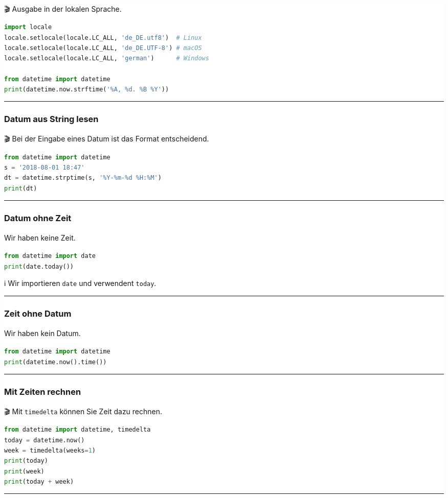 🎬 Ausgabe in der lokalen Sprache.

```python
import locale  
locale.setlocale(locale.LC_ALL, 'de_DE.utf8')  # Linux    
locale.setlocale(locale.LC_ALL, 'de_DE.UTF-8') # macOS  
locale.setlocale(locale.LC_ALL, 'german')      # Windows  

from datetime import datetime
print(datetime.now.strftime('%A, %d. %B %Y'))
```

---

### Datum aus String lesen

🎬 Bei der Eingabe eines Datum ist das Format entscheidend.

```python
from datetime import datetime
s = '2018-08-01 18:47'  
dt = datetime.strptime(s, '%Y-%m-%d %H:%M')
print(dt)
```

---

### Datum ohne Zeit

Wir haben keine Zeit.

```python
from datetime import date
print(date.today())
```

ℹ️ Wir importieren `date` und verwendent `today`.

---

### Zeit ohne Datum

Wir haben kein Datum.

```python
from datetime import datetime
print(datetime.now().time())
```

---

### Mit Zeiten rechnen

🎬 Mit `timedelta` können Sie Zeit dazu rechnen.

```python
from datetime import datetime, timedelta
today = datetime.now()
week = timedelta(weeks=1)
print(today)
print(week)
print(today + week)
```

---